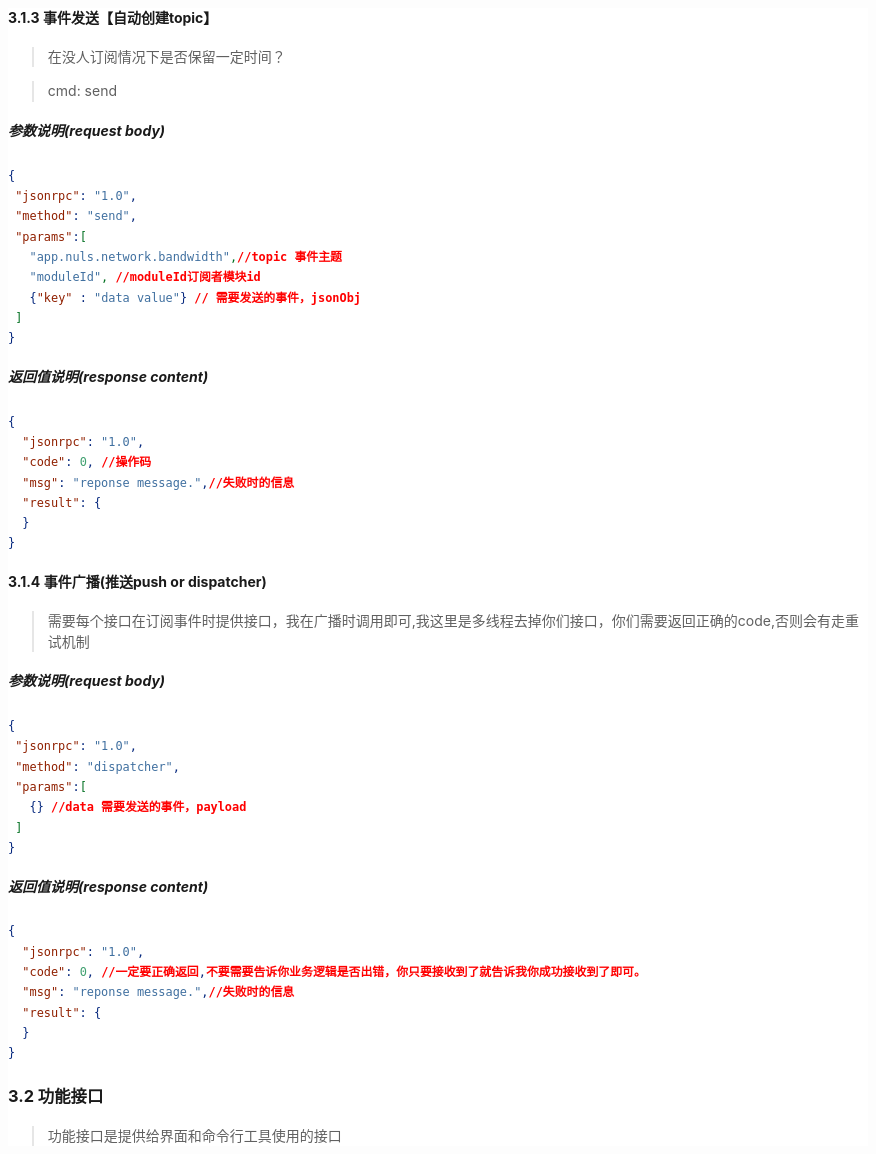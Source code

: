 #### 3.1.3 事件发送【自动创建topic】
> 在没人订阅情况下是否保留一定时间？

> cmd: send

##### 参数说明(request body)

```json
{
 "jsonrpc": "1.0",
 "method": "send",
 "params":[
   "app.nuls.network.bandwidth",//topic 事件主题
   "moduleId", //moduleId订阅者模块id
   {"key" : "data value"} // 需要发送的事件，jsonObj
 ]
}
```

##### 返回值说明(response content)

```json
{
  "jsonrpc": "1.0",
  "code": 0, //操作码
  "msg": "reponse message.",//失败时的信息
  "result": {
  }
}
```
#### 3.1.4 事件广播(推送push or dispatcher)
> 需要每个接口在订阅事件时提供接口，我在广播时调用即可,我这里是多线程去掉你们接口，你们需要返回正确的code,否则会有走重试机制

##### 参数说明(request body)

```json
{
 "jsonrpc": "1.0",
 "method": "dispatcher",
 "params":[
   {} //data 需要发送的事件，payload
 ]
}
```

##### 返回值说明(response content)

```json
{
  "jsonrpc": "1.0",
  "code": 0, //一定要正确返回,不要需要告诉你业务逻辑是否出错，你只要接收到了就告诉我你成功接收到了即可。
  "msg": "reponse message.",//失败时的信息
  "result": {
  }
}
```
### 3.2 功能接口
> 功能接口是提供给界面和命令行工具使用的接口
